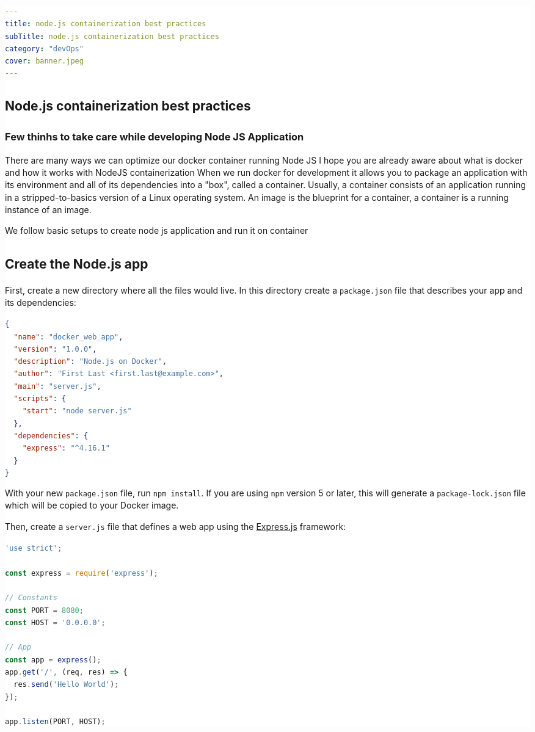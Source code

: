 ```yaml
---
title: node.js containerization best practices
subTitle: node.js containerization best practices
category: "devOps"
cover: banner.jpeg
---
```


## Node.js containerization best practices

### Few thinhs to take care while developing Node JS Application

There are many ways we can optimize our docker container running Node JS
I hope you are already aware about what is docker and how it works with NodeJS containerization
When we run docker for development it allows you to package an application with its environment and all of its dependencies into a "box", called a container. Usually, a container consists of an application running in a stripped-to-basics version of a Linux operating system. An image is the blueprint for a container, a container is a running instance of an image.

We follow basic setups to create node js application and run it on container 

## Create the Node.js app

First, create a new directory where all the files would live. In this directory create a `package.json` file that describes your app and its dependencies:

```json
{
  "name": "docker_web_app",
  "version": "1.0.0",
  "description": "Node.js on Docker",
  "author": "First Last <first.last@example.com>",
  "main": "server.js",
  "scripts": {
    "start": "node server.js"
  },
  "dependencies": {
    "express": "^4.16.1"
  }
}
```

With your new `package.json` file, run `npm install`. If you are using `npm` version 5 or later, this will generate a `package-lock.json` file which will be copied to your Docker image.

Then, create a `server.js` file that defines a web app using the [Express.js](https://expressjs.com/) framework:

```javascript
'use strict';

const express = require('express');

// Constants
const PORT = 8080;
const HOST = '0.0.0.0';

// App
const app = express();
app.get('/', (req, res) => {
  res.send('Hello World');
});

app.listen(PORT, HOST);
```